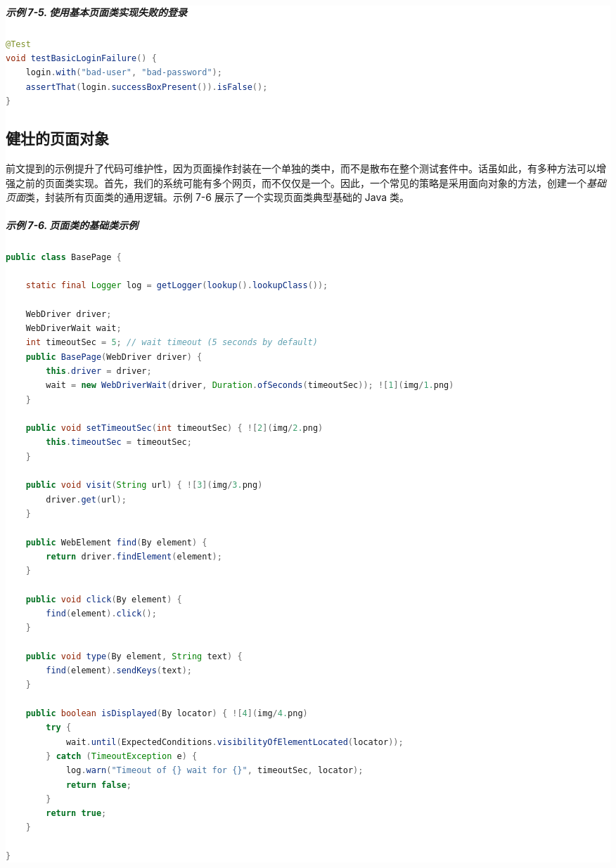 ##### 示例 7-5\. 使用基本页面类实现失败的登录

```java
@Test
void testBasicLoginFailure() {
    login.with("bad-user", "bad-password");
    assertThat(login.successBoxPresent()).isFalse();
}
```

## 健壮的页面对象

前文提到的示例提升了代码可维护性，因为页面操作封装在一个单独的类中，而不是散布在整个测试套件中。话虽如此，有多种方法可以增强之前的页面类实现。首先，我们的系统可能有多个网页，而不仅仅是一个。因此，一个常见的策略是采用面向对象的方法，创建一个*基础页面*类，封装所有页面类的通用逻辑。示例 7-6 展示了一个实现页面类典型基础的 Java 类。

##### 示例 7-6\. 页面类的基础类示例

```java
public class BasePage {

    static final Logger log = getLogger(lookup().lookupClass());

    WebDriver driver;
    WebDriverWait wait;
    int timeoutSec = 5; // wait timeout (5 seconds by default) 
    public BasePage(WebDriver driver) {
        this.driver = driver;
        wait = new WebDriverWait(driver, Duration.ofSeconds(timeoutSec)); ![1](img/1.png)
    }

    public void setTimeoutSec(int timeoutSec) { ![2](img/2.png)
        this.timeoutSec = timeoutSec;
    }

    public void visit(String url) { ![3](img/3.png)
        driver.get(url);
    }

    public WebElement find(By element) {
        return driver.findElement(element);
    }

    public void click(By element) {
        find(element).click();
    }

    public void type(By element, String text) {
        find(element).sendKeys(text);
    }

    public boolean isDisplayed(By locator) { ![4](img/4.png)
        try {
            wait.until(ExpectedConditions.visibilityOfElementLocated(locator));
        } catch (TimeoutException e) {
            log.warn("Timeout of {} wait for {}", timeoutSec, locator);
            return false;
        }
        return true;
    }

}
```
